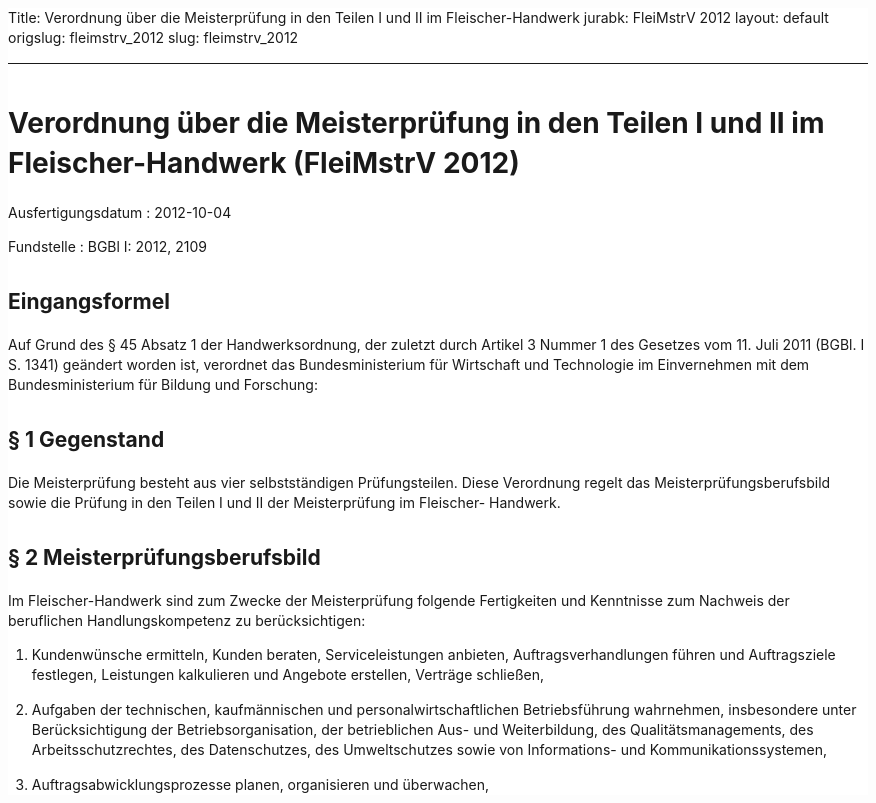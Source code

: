 Title: Verordnung über die Meisterprüfung in den Teilen I und II im Fleischer-Handwerk
jurabk: FleiMstrV 2012
layout: default
origslug: fleimstrv_2012
slug: fleimstrv_2012

---

# Verordnung über die Meisterprüfung in den Teilen I und II im Fleischer-Handwerk (FleiMstrV 2012)

Ausfertigungsdatum
:   2012-10-04

Fundstelle
:   BGBl I: 2012, 2109


## Eingangsformel

Auf Grund des § 45 Absatz 1 der Handwerksordnung, der zuletzt durch
Artikel 3 Nummer 1 des Gesetzes vom 11. Juli 2011 (BGBl. I S. 1341)
geändert worden ist, verordnet das Bundesministerium für Wirtschaft
und Technologie im Einvernehmen mit dem Bundesministerium für Bildung
und Forschung:


## § 1 Gegenstand

Die Meisterprüfung besteht aus vier selbstständigen Prüfungsteilen.
Diese Verordnung regelt das Meisterprüfungsberufsbild sowie die
Prüfung in den Teilen I und II der Meisterprüfung im Fleischer-
Handwerk.


## § 2 Meisterprüfungsberufsbild

Im Fleischer-Handwerk sind zum Zwecke der Meisterprüfung folgende
Fertigkeiten und Kenntnisse zum Nachweis der beruflichen
Handlungskompetenz zu berücksichtigen:

1.  Kundenwünsche ermitteln, Kunden beraten, Serviceleistungen anbieten,
    Auftragsverhandlungen führen und Auftragsziele festlegen, Leistungen
    kalkulieren und Angebote erstellen, Verträge schließen,


2.  Aufgaben der technischen, kaufmännischen und personalwirtschaftlichen
    Betriebsführung wahrnehmen, insbesondere unter Berücksichtigung der
    Betriebsorganisation, der betrieblichen Aus- und Weiterbildung, des
    Qualitätsmanagements, des Arbeitsschutzrechtes, des Datenschutzes, des
    Umweltschutzes sowie von Informations- und Kommunikationssystemen,


3.  Auftragsabwicklungsprozesse planen, organisieren und überwachen,
